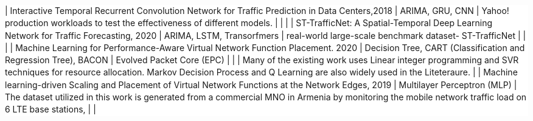 | Interactive Temporal Recurrent Convolution Network for Traffic Prediction in Data Centers,2018                                                 | ARIMA, GRU, CNN                                                                                                                     | Yahoo! production workloads to test the effectiveness of different models.                                                                                                                                                |                                                                                                                                                                                                                                                                                                                                                                                                                                                                                          |                                                                                                                                                                                                                                                                                                          |
| ST-TrafficNet: A Spatial-Temporal Deep Learning Network for Traffic Forecasting, 2020                                                          | ARIMA, LSTM, Transorfmers                                                                                                           | real-world large-scale benchmark dataset- ST-TrafficNet                                                                                                                                                                   |                                                                                                                                                                                                                                                                                                                                                                                                                                                                                          |                                                                                                                                                                                                                                                                                                          |
| Machine Learning for Performance-Aware Virtual Network Function Placement. 2020                                                                | Decision Tree, CART (Classification and Regression Tree), BACON                                                                     | Evolved Packet Core (EPC)                                                                                                                                                                                                 |                                                                                                                                                                                                                                                                                                                                                                                                                                                                                          |                                                                                                                                                                                                                                                                                                          |  Many of the existing work uses Linear integer programming and SVR techniques for resource allocation.  Markov Decision Process and Q Learning are also widely used in the Liteteraure.                                                            |
| Machine learning-driven Scaling and Placement of Virtual Network Functions at the Network Edges, 2019                                          | Multilayer Perceptron (MLP)                                                                                                         | The dataset utilized in this work is generated from a commercial MNO in Armenia by monitoring the mobile network traffic load on 6 LTE base stations,                                                                     |                                                                                                                                                                                                                                                                                                                                                                                                                                                                                          |